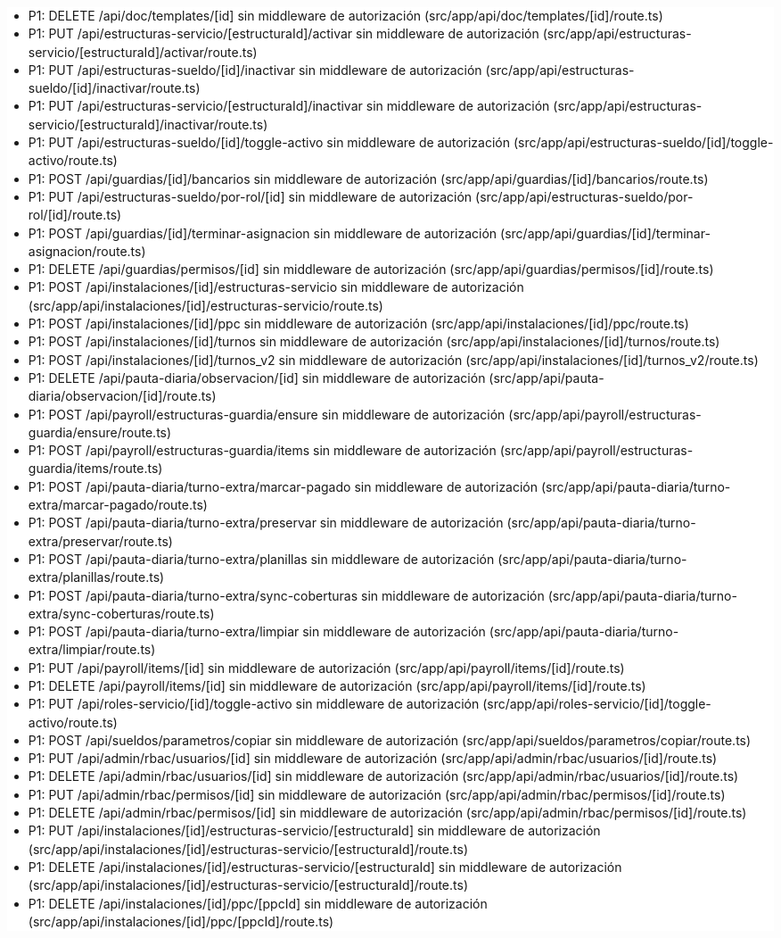 - P1: DELETE /api/doc/templates/[id] sin middleware de autorización (src/app/api/doc/templates/[id]/route.ts)
- P1: PUT /api/estructuras-servicio/[estructuraId]/activar sin middleware de autorización (src/app/api/estructuras-servicio/[estructuraId]/activar/route.ts)
- P1: PUT /api/estructuras-sueldo/[id]/inactivar sin middleware de autorización (src/app/api/estructuras-sueldo/[id]/inactivar/route.ts)
- P1: PUT /api/estructuras-servicio/[estructuraId]/inactivar sin middleware de autorización (src/app/api/estructuras-servicio/[estructuraId]/inactivar/route.ts)
- P1: PUT /api/estructuras-sueldo/[id]/toggle-activo sin middleware de autorización (src/app/api/estructuras-sueldo/[id]/toggle-activo/route.ts)
- P1: POST /api/guardias/[id]/bancarios sin middleware de autorización (src/app/api/guardias/[id]/bancarios/route.ts)
- P1: PUT /api/estructuras-sueldo/por-rol/[id] sin middleware de autorización (src/app/api/estructuras-sueldo/por-rol/[id]/route.ts)
- P1: POST /api/guardias/[id]/terminar-asignacion sin middleware de autorización (src/app/api/guardias/[id]/terminar-asignacion/route.ts)
- P1: DELETE /api/guardias/permisos/[id] sin middleware de autorización (src/app/api/guardias/permisos/[id]/route.ts)
- P1: POST /api/instalaciones/[id]/estructuras-servicio sin middleware de autorización (src/app/api/instalaciones/[id]/estructuras-servicio/route.ts)
- P1: POST /api/instalaciones/[id]/ppc sin middleware de autorización (src/app/api/instalaciones/[id]/ppc/route.ts)
- P1: POST /api/instalaciones/[id]/turnos sin middleware de autorización (src/app/api/instalaciones/[id]/turnos/route.ts)
- P1: POST /api/instalaciones/[id]/turnos_v2 sin middleware de autorización (src/app/api/instalaciones/[id]/turnos_v2/route.ts)
- P1: DELETE /api/pauta-diaria/observacion/[id] sin middleware de autorización (src/app/api/pauta-diaria/observacion/[id]/route.ts)
- P1: POST /api/payroll/estructuras-guardia/ensure sin middleware de autorización (src/app/api/payroll/estructuras-guardia/ensure/route.ts)
- P1: POST /api/payroll/estructuras-guardia/items sin middleware de autorización (src/app/api/payroll/estructuras-guardia/items/route.ts)
- P1: POST /api/pauta-diaria/turno-extra/marcar-pagado sin middleware de autorización (src/app/api/pauta-diaria/turno-extra/marcar-pagado/route.ts)
- P1: POST /api/pauta-diaria/turno-extra/preservar sin middleware de autorización (src/app/api/pauta-diaria/turno-extra/preservar/route.ts)
- P1: POST /api/pauta-diaria/turno-extra/planillas sin middleware de autorización (src/app/api/pauta-diaria/turno-extra/planillas/route.ts)
- P1: POST /api/pauta-diaria/turno-extra/sync-coberturas sin middleware de autorización (src/app/api/pauta-diaria/turno-extra/sync-coberturas/route.ts)
- P1: POST /api/pauta-diaria/turno-extra/limpiar sin middleware de autorización (src/app/api/pauta-diaria/turno-extra/limpiar/route.ts)
- P1: PUT /api/payroll/items/[id] sin middleware de autorización (src/app/api/payroll/items/[id]/route.ts)
- P1: DELETE /api/payroll/items/[id] sin middleware de autorización (src/app/api/payroll/items/[id]/route.ts)
- P1: PUT /api/roles-servicio/[id]/toggle-activo sin middleware de autorización (src/app/api/roles-servicio/[id]/toggle-activo/route.ts)
- P1: POST /api/sueldos/parametros/copiar sin middleware de autorización (src/app/api/sueldos/parametros/copiar/route.ts)
- P1: PUT /api/admin/rbac/usuarios/[id] sin middleware de autorización (src/app/api/admin/rbac/usuarios/[id]/route.ts)
- P1: DELETE /api/admin/rbac/usuarios/[id] sin middleware de autorización (src/app/api/admin/rbac/usuarios/[id]/route.ts)
- P1: PUT /api/admin/rbac/permisos/[id] sin middleware de autorización (src/app/api/admin/rbac/permisos/[id]/route.ts)
- P1: DELETE /api/admin/rbac/permisos/[id] sin middleware de autorización (src/app/api/admin/rbac/permisos/[id]/route.ts)
- P1: PUT /api/instalaciones/[id]/estructuras-servicio/[estructuraId] sin middleware de autorización (src/app/api/instalaciones/[id]/estructuras-servicio/[estructuraId]/route.ts)
- P1: DELETE /api/instalaciones/[id]/estructuras-servicio/[estructuraId] sin middleware de autorización (src/app/api/instalaciones/[id]/estructuras-servicio/[estructuraId]/route.ts)
- P1: DELETE /api/instalaciones/[id]/ppc/[ppcId] sin middleware de autorización (src/app/api/instalaciones/[id]/ppc/[ppcId]/route.ts)